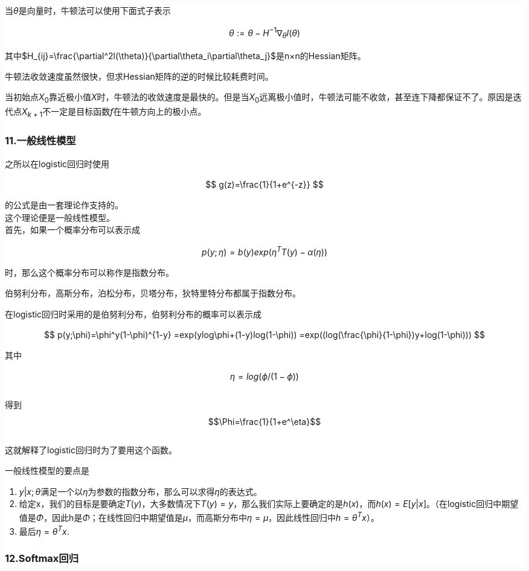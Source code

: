 
当$\theta$是向量时，牛顿法可以使用下面式子表示

$$\theta:=\theta-H^{-1}\nabla_{\theta}l(\theta)$$

其中$H_{ij}=\frac{\partial^2l(\theta)}{\partial\theta_i\partial\theta_j}$是n×n的Hessian矩阵。

牛顿法收敛速度虽然很快，但求Hessian矩阵的逆的时候比较耗费时间。

当初始点$X_0$靠近极小值$X$时，牛顿法的收敛速度是最快的。但是当$X_0$远离极小值时，牛顿法可能不收敛，甚至连下降都保证不了。原因是迭代点$X_{k+1}$不一定是目标函数$f$在牛顿方向上的极小点。

### 11.一般线性模型

之所以在logistic回归时使用


$$
g(z)=\frac{1}{1+e^{-z}}
$$


的公式是由一套理论作支持的。  
这个理论便是一般线性模型。  
首先，如果一个概率分布可以表示成


$$
p(y;\eta)=b(y)exp(\eta^TT(y)-\alpha(\eta))
$$


时，那么这个概率分布可以称作是指数分布。

伯努利分布，高斯分布，泊松分布，贝塔分布，狄特里特分布都属于指数分布。

在logistic回归时采用的是伯努利分布，伯努利分布的概率可以表示成


$$
p(y;\phi)=\phi^y(1-\phi)^{1-y}
=exp(ylog\phi+(1-y)log(1-\phi))
=exp((log(\frac{\phi}{1-\phi})y+log(1-\phi)))
$$


其中

$$\eta=log(\phi/(1-\phi))$$  
得到$$\Phi=\frac{1}{1+e^\eta}$$  
这就解释了logistic回归时为了要用这个函数。

一般线性模型的要点是

1. $y|x;\theta$满足一个以$\eta$为参数的指数分布，那么可以求得$\eta$的表达式。
2. 给定x，我们的目标是要确定$T(y)$，大多数情况下$T(y)=y$，那么我们实际上要确定的是$h(x)$，而$h(x)=E[y|x]$。（在logistic回归中期望值是$\Phi$，因此h是$\Phi$；在线性回归中期望值是$\mu$，而高斯分布中$\eta=\mu$，因此线性回归中$h=\theta^Tx$）。
3. 最后$\eta=\theta^Tx$.

### 12.Softmax回归
